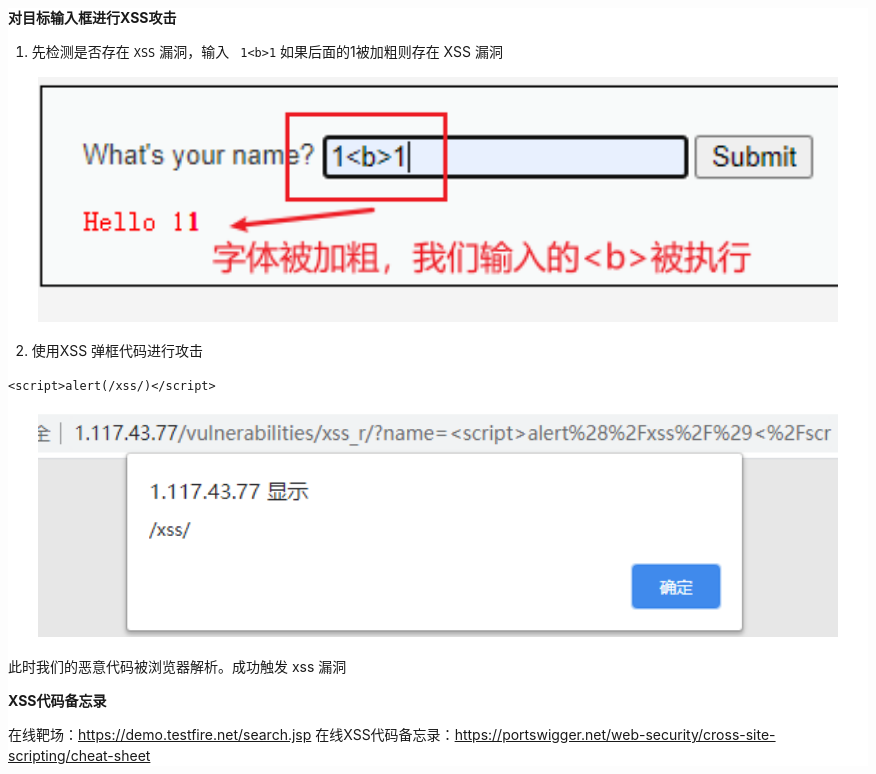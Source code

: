 **对目标输入框进行XSS攻击**

1. 先检测是否存在 `XSS` 漏洞，输入 ` 1<b>1` 如果后面的1被加粗则存在 XSS 漏洞

<p align="center"><img src="img/1/30.png" width="800px"></p>

2. 使用XSS 弹框代码进行攻击

```
<script>alert(/xss/)</script>
```

<p align="center"><img src="img/1/31.png" width="800px"></p>

此时我们的恶意代码被浏览器解析。成功触发 xss 漏洞


**XSS代码备忘录**

在线靶场：https://demo.testfire.net/search.jsp
在线XSS代码备忘录：https://portswigger.net/web-security/cross-site-scripting/cheat-sheet
